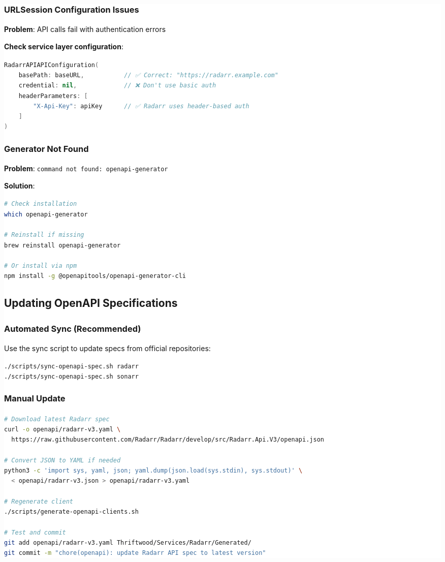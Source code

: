 ### URLSession Configuration Issues

**Problem**: API calls fail with authentication errors

**Check service layer configuration**:

```swift
RadarrAPIAPIConfiguration(
    basePath: baseURL,           // ✅ Correct: "https://radarr.example.com"
    credential: nil,             // ❌ Don't use basic auth
    headerParameters: [
        "X-Api-Key": apiKey      // ✅ Radarr uses header-based auth
    ]
)
```

### Generator Not Found

**Problem**: `command not found: openapi-generator`

**Solution**:

```bash
# Check installation
which openapi-generator

# Reinstall if missing
brew reinstall openapi-generator

# Or install via npm
npm install -g @openapitools/openapi-generator-cli
```

## Updating OpenAPI Specifications

### Automated Sync (Recommended)

Use the sync script to update specs from official repositories:

```bash
./scripts/sync-openapi-spec.sh radarr
./scripts/sync-openapi-spec.sh sonarr
```

### Manual Update

```bash
# Download latest Radarr spec
curl -o openapi/radarr-v3.yaml \
  https://raw.githubusercontent.com/Radarr/Radarr/develop/src/Radarr.Api.V3/openapi.json

# Convert JSON to YAML if needed
python3 -c 'import sys, yaml, json; yaml.dump(json.load(sys.stdin), sys.stdout)' \
  < openapi/radarr-v3.json > openapi/radarr-v3.yaml

# Regenerate client
./scripts/generate-openapi-clients.sh

# Test and commit
git add openapi/radarr-v3.yaml Thriftwood/Services/Radarr/Generated/
git commit -m "chore(openapi): update Radarr API spec to latest version"
```

